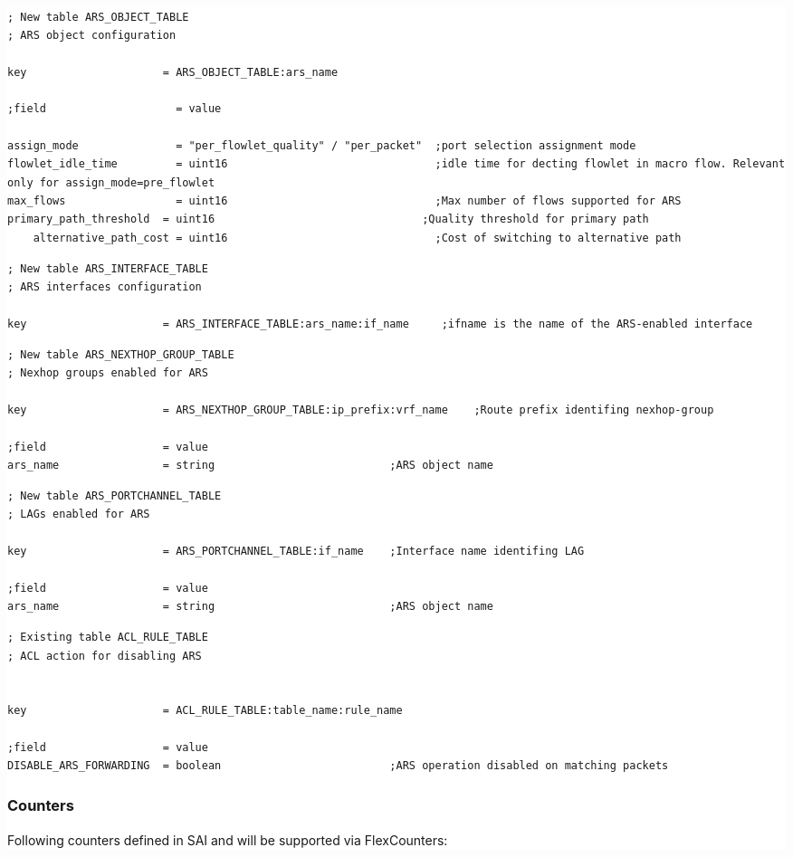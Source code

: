 ```
; New table ARS_OBJECT_TABLE
; ARS object configuration

key                     = ARS_OBJECT_TABLE:ars_name

;field                    = value

assign_mode               = "per_flowlet_quality" / "per_packet"  ;port selection assignment mode
flowlet_idle_time         = uint16                                ;idle time for decting flowlet in macro flow. Relevant only for assign_mode=pre_flowlet
max_flows                 = uint16                                ;Max number of flows supported for ARS
primary_path_threshold	= uint16                                ;Quality threshold for primary path 
    alternative_path_cost = uint16                                ;Cost of switching to alternative path

```

```
; New table ARS_INTERFACE_TABLE
; ARS interfaces configuration

key                     = ARS_INTERFACE_TABLE:ars_name:if_name     ;ifname is the name of the ARS-enabled interface

```

```
; New table ARS_NEXTHOP_GROUP_TABLE
; Nexhop groups enabled for ARS

key                     = ARS_NEXTHOP_GROUP_TABLE:ip_prefix:vrf_name    ;Route prefix identifing nexhop-group 

;field                  = value
ars_name                = string                           ;ARS object name

```

```
; New table ARS_PORTCHANNEL_TABLE
; LAGs enabled for ARS

key                     = ARS_PORTCHANNEL_TABLE:if_name    ;Interface name identifing LAG 

;field                  = value
ars_name                = string                           ;ARS object name

```

```
; Existing table ACL_RULE_TABLE
; ACL action for disabling ARS


key                     = ACL_RULE_TABLE:table_name:rule_name

;field                  = value
DISABLE_ARS_FORWARDING  = boolean                          ;ARS operation disabled on matching packets

```
### Counters
Following counters defined in SAI and will be supported via FlexCounters: